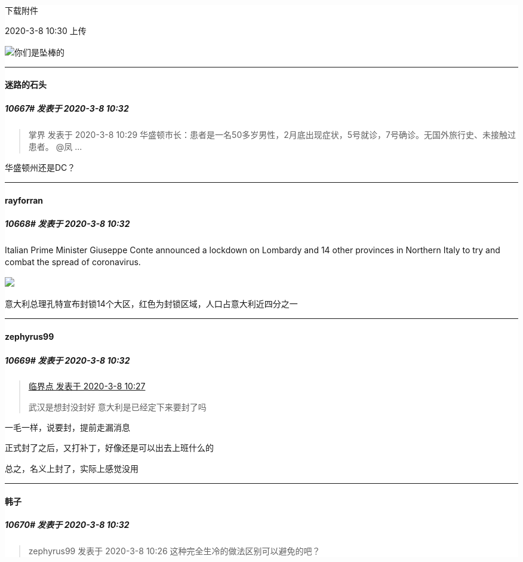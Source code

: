 下载附件

2020-3-8 10:30 上传


<img src="https://static.saraba1st.com/image/smiley/face2017/067.png" referrerpolicy="no-referrer">你们是坠棒的


-----

####  迷路的石头  
##### 10667#       发表于 2020-3-8 10:32


<blockquote>掌界 发表于 2020-3-8 10:29
华盛顿市长：患者是一名50多岁男性，2月底出现症状，5号就诊，7号确诊。无国外旅行史、未接触过患者。 @凤 ...</blockquote>
华盛顿州还是DC？


-----

####  rayforran  
##### 10668#       发表于 2020-3-8 10:32


Italian Prime Minister Giuseppe Conte announced a lockdown on Lombardy and 14 other provinces in Northern Italy to try and combat the spread of coronavirus.

<img src="http://n.sinaimg.cn/edu/c090d6b3/20200308/italymap.jpg" referrerpolicy="no-referrer">


意大利总理孔特宣布封锁14个大区，红色为封锁区域，人口占意大利近四分之一


-----

####  zephyrus99  
##### 10669#       发表于 2020-3-8 10:32


<blockquote><a href="httphttps://bbs.saraba1st.com/2b/forum.php?mod=redirect&amp;goto=findpost&amp;pid=46655314&amp;ptid=1916532" target="_blank">临界点 发表于 2020-3-8 10:27</a>

武汉是想封没封好 意大利是已经定下来要封了吗</blockquote>
一毛一样，说要封，提前走漏消息

正式封了之后，又打补丁，好像还是可以出去上班什么的

总之，名义上封了，实际上感觉没用


-----

####  韩子  
##### 10670#       发表于 2020-3-8 10:32


<blockquote>zephyrus99 发表于 2020-3-8 10:26
这种完全生冷的做法区别可以避免的吧？
